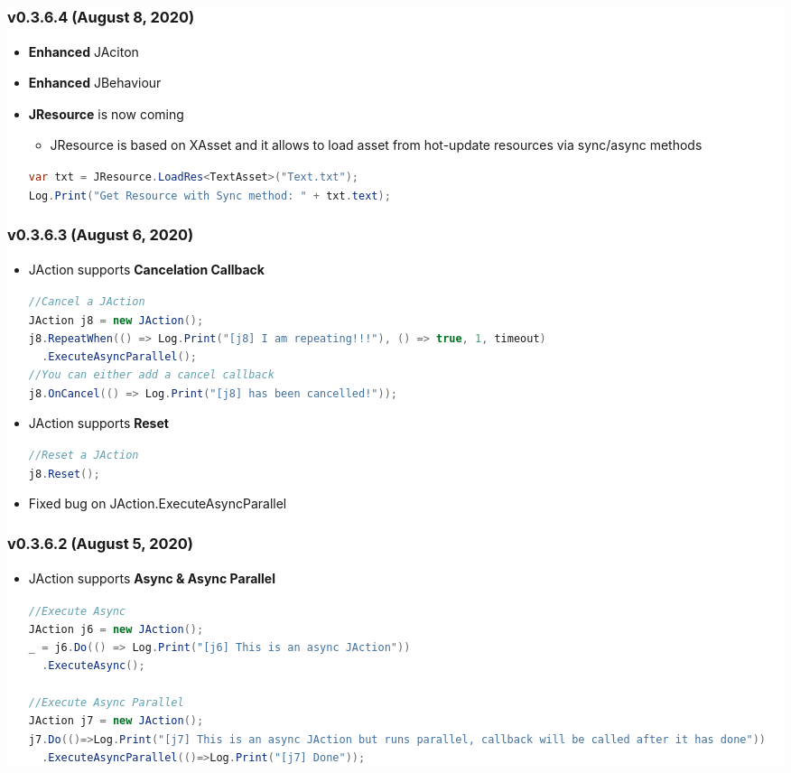   





### v0.3.6.4 (August 8, 2020)

- **Enhanced** JAciton

- **Enhanced** JBehaviour

- **JResource** is now coming

  - JResource is based on XAsset and it allows to load asset from hot-update resources via sync/async methods

  ```c#
  var txt = JResource.LoadRes<TextAsset>("Text.txt");
  Log.Print("Get Resource with Sync method: " + txt.text);
  ```

  



### v0.3.6.3 (August 6, 2020)

- JAction supports **Cancelation Callback**

  ```c#
  //Cancel a JAction
  JAction j8 = new JAction();
  j8.RepeatWhen(() => Log.Print("[j8] I am repeating!!!"), () => true, 1, timeout)
    .ExecuteAsyncParallel();
  //You can either add a cancel callback
  j8.OnCancel(() => Log.Print("[j8] has been cancelled!"));
  ```

- JAction supports **Reset**

  ```c#
  //Reset a JAction
  j8.Reset();
  ```

- Fixed bug on JAction.ExecuteAsyncParallel



###  v0.3.6.2 (August 5, 2020)

- JAction supports **Async & Async Parallel**

  ```c#
  //Execute Async
  JAction j6 = new JAction();
  _ = j6.Do(() => Log.Print("[j6] This is an async JAction"))
    .ExecuteAsync();
  
  //Execute Async Parallel
  JAction j7 = new JAction();
  j7.Do(()=>Log.Print("[j7] This is an async JAction but runs parallel, callback will be called after it has done"))
    .ExecuteAsyncParallel(()=>Log.Print("[j7] Done"));
  ```

